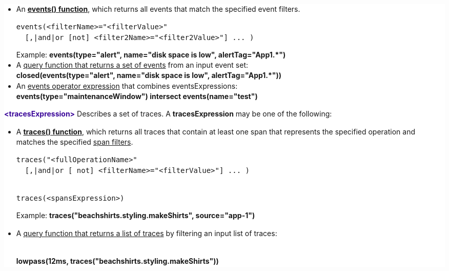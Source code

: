 <ul>
<li>An <a href="events_queries.html"><strong>events() function</strong></a>, which returns all events that match the specified event filters.
<pre>events(&lt;filterName&gt;="&lt;filterValue&gt;"
  [,|and|or [not] &lt;filter2Name&gt;="&lt;filter2Value&gt;"] ... )
</pre>
Example:
<strong>
events(type="alert", name="disk space is low", alertTag="App1.*")
</strong>
</li>

<li>A <a href="#event-functions">query function that returns a set of events</a> from an input event set:
<br><strong>
closed(events(type="alert", name="disk space is low", alertTag="App1.*"))
</strong>
</li>
<li>An <a href="events_queries_advanced.html">events operator expression</a> that combines eventsExpressions:
<br><strong>
events(type="maintenanceWindow") intersect events(name="test")
</strong>
</li>
</ul>
</td></tr>


<tr>
<td><span style="color:#3a0699;font-weight:bold">&lt;tracesExpression&gt;</span></td>
<td>
Describes a set of traces.  A <strong>tracesExpression</strong> may be one of the following:

<ul>
<li>A <a href="traces_function.html"><strong>traces() function</strong></a>, which returns all traces that contain at least one span that represents the specified operation and matches the specified <a href="traces_function.html#span-filters">span filters</a>.
<pre>traces("&lt;fullOperationName&gt;"
  [,|and|or [ not] &lt;filterName&gt;="&lt;filterValue&gt;"] ... )

traces(&lt;spansExpression&gt;)
</pre>
Example:
<strong>
traces("beachshirts.styling.makeShirts", source="app-1")
</strong>

</li>
<li>A <a href="#traces-functions">query function that returns a list of traces</a> by filtering an input list of traces:

<br><strong>
lowpass(12ms, traces("beachshirts.styling.makeShirts"))
</strong>
</li>
</ul>
</td></tr>
